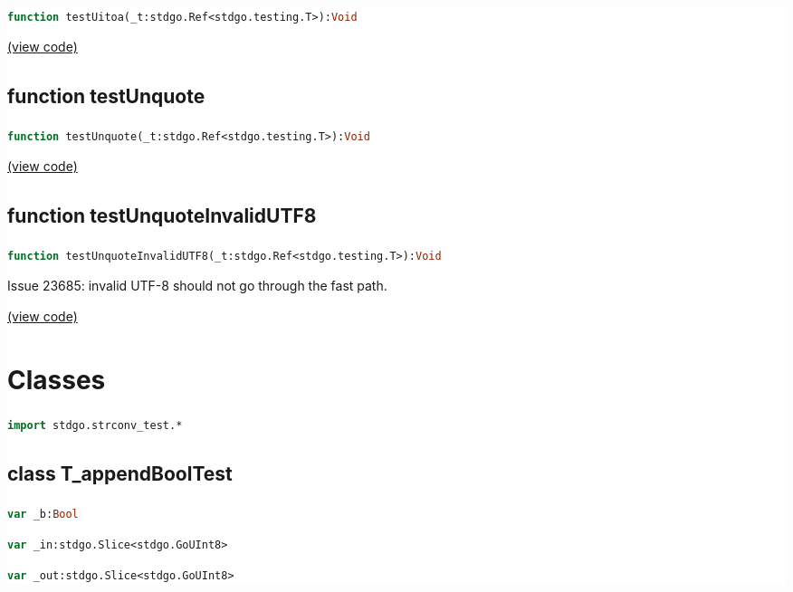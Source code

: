 ```haxe
function testUitoa(_t:stdgo.Ref<stdgo.testing.T>):Void
```





[\(view code\)](<./Strconv.hx#L3503>)


## function testUnquote


```haxe
function testUnquote(_t:stdgo.Ref<stdgo.testing.T>):Void
```





[\(view code\)](<./Strconv.hx#L3782>)


## function testUnquoteInvalidUTF8


```haxe
function testUnquoteInvalidUTF8(_t:stdgo.Ref<stdgo.testing.T>):Void
```


Issue 23685: invalid UTF\-8 should not go through the fast path.  



[\(view code\)](<./Strconv.hx#L3796>)


# Classes


```haxe
import stdgo.strconv_test.*
```


## class T\_appendBoolTest





```haxe
var _b:Bool
```


```haxe
var _in:stdgo.Slice<stdgo.GoUInt8>
```


```haxe
var _out:stdgo.Slice<stdgo.GoUInt8>
```

